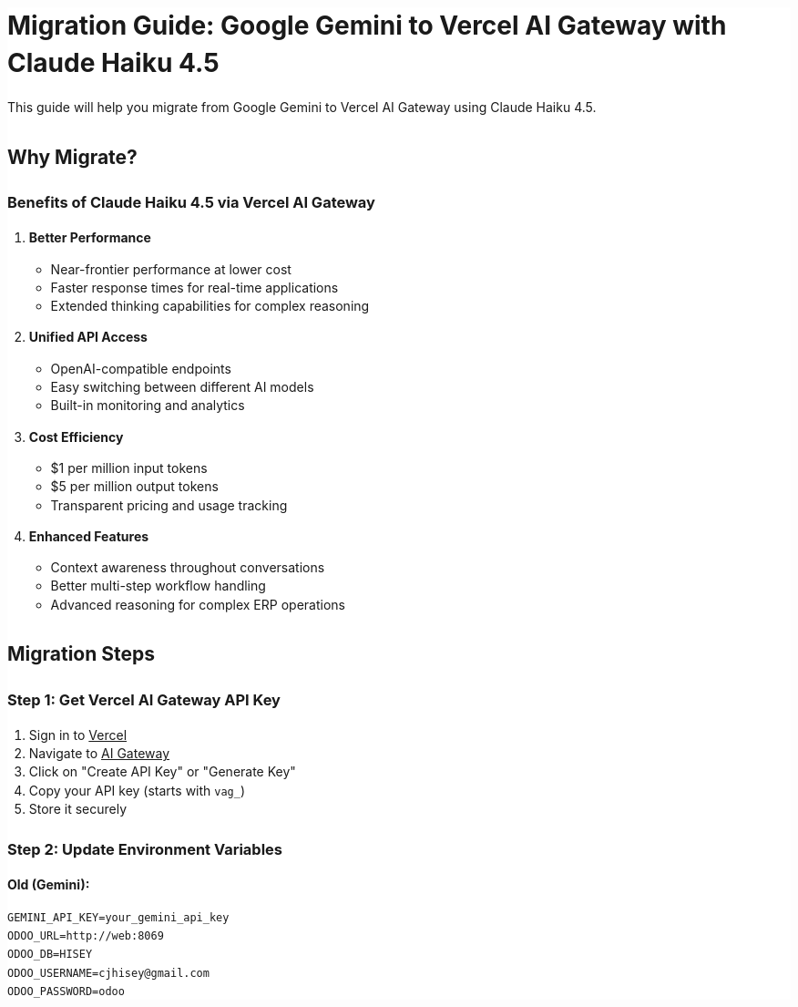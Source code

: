 # Migration Guide: Google Gemini to Vercel AI Gateway with Claude Haiku 4.5

This guide will help you migrate from Google Gemini to Vercel AI Gateway using Claude Haiku 4.5.

## Why Migrate?

### Benefits of Claude Haiku 4.5 via Vercel AI Gateway

1. **Better Performance**

   - Near-frontier performance at lower cost
   - Faster response times for real-time applications
   - Extended thinking capabilities for complex reasoning

2. **Unified API Access**

   - OpenAI-compatible endpoints
   - Easy switching between different AI models
   - Built-in monitoring and analytics

3. **Cost Efficiency**

   - $1 per million input tokens
   - $5 per million output tokens
   - Transparent pricing and usage tracking

4. **Enhanced Features**
   - Context awareness throughout conversations
   - Better multi-step workflow handling
   - Advanced reasoning for complex ERP operations

## Migration Steps

### Step 1: Get Vercel AI Gateway API Key

1. Sign in to [Vercel](https://vercel.com)
2. Navigate to [AI Gateway](https://vercel.com/ai-gateway)
3. Click on "Create API Key" or "Generate Key"
4. Copy your API key (starts with `vag_`)
5. Store it securely

### Step 2: Update Environment Variables

**Old (Gemini):**

```env
GEMINI_API_KEY=your_gemini_api_key
ODOO_URL=http://web:8069
ODOO_DB=HISEY
ODOO_USERNAME=cjhisey@gmail.com
ODOO_PASSWORD=odoo
```
